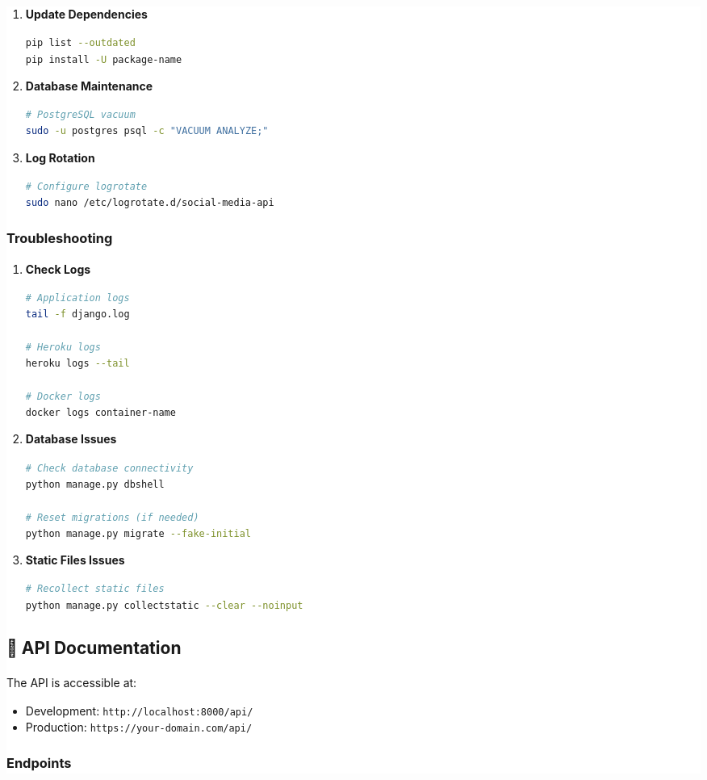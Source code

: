1. **Update Dependencies**
   ```bash
   pip list --outdated
   pip install -U package-name
   ```

2. **Database Maintenance**
   ```bash
   # PostgreSQL vacuum
   sudo -u postgres psql -c "VACUUM ANALYZE;"
   ```

3. **Log Rotation**
   ```bash
   # Configure logrotate
   sudo nano /etc/logrotate.d/social-media-api
   ```

### Troubleshooting

1. **Check Logs**
   ```bash
   # Application logs
   tail -f django.log
   
   # Heroku logs
   heroku logs --tail
   
   # Docker logs
   docker logs container-name
   ```

2. **Database Issues**
   ```bash
   # Check database connectivity
   python manage.py dbshell
   
   # Reset migrations (if needed)
   python manage.py migrate --fake-initial
   ```

3. **Static Files Issues**
   ```bash
   # Recollect static files
   python manage.py collectstatic --clear --noinput
   ```

## 📱 API Documentation

The API is accessible at:
- Development: `http://localhost:8000/api/`
- Production: `https://your-domain.com/api/`

### Endpoints

